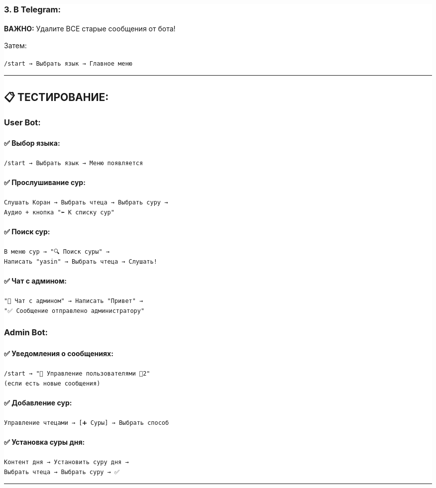 ### 3. В Telegram:
**ВАЖНО:** Удалите ВСЕ старые сообщения от бота!

Затем:
```
/start → Выбрать язык → Главное меню
```

---

## 📋 ТЕСТИРОВАНИЕ:

### User Bot:

#### ✅ Выбор языка:
```
/start → Выбрать язык → Меню появляется
```

#### ✅ Прослушивание сур:
```
Слушать Коран → Выбрать чтеца → Выбрать суру → 
Аудио + кнопка "⬅️ К списку сур"
```

#### ✅ Поиск сур:
```
В меню сур → "🔍 Поиск суры" → 
Написать "yasin" → Выбрать чтеца → Слушать!
```

#### ✅ Чат с админом:
```
"💬 Чат с админом" → Написать "Привет" → 
"✅ Сообщение отправлено администратору"
```

### Admin Bot:

#### ✅ Уведомления о сообщениях:
```
/start → "👥 Управление пользователями 🔴2" 
(если есть новые сообщения)
```

#### ✅ Добавление сур:
```
Управление чтецами → [➕ Суры] → Выбрать способ
```

#### ✅ Установка суры дня:
```
Контент дня → Установить суру дня → 
Выбрать чтеца → Выбрать суру → ✅
```

---